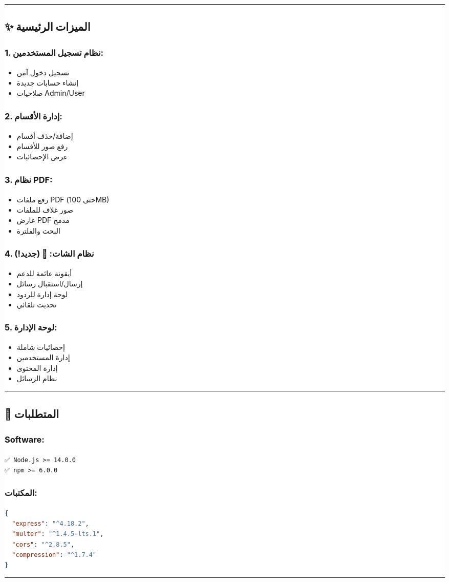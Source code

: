 ```
```

---

## **✨ الميزات الرئيسية**

### **1. نظام تسجيل المستخدمين:**
- تسجيل دخول آمن
- إنشاء حسابات جديدة
- صلاحيات Admin/User

### **2. إدارة الأقسام:**
- إضافة/حذف أقسام
- رفع صور للأقسام
- عرض الإحصائيات

### **3. نظام PDF:**
- رفع ملفات PDF (حتى 100MB)
- صور غلاف للملفات
- عارض PDF مدمج
- البحث والفلترة

### **4. نظام الشات:** 💬 **(جديد!)**
- أيقونة عائمة للدعم
- إرسال/استقبال رسائل
- لوحة إدارة للردود
- تحديث تلقائي

### **5. لوحة الإدارة:**
- إحصائيات شاملة
- إدارة المستخدمين
- إدارة المحتوى
- نظام الرسائل

---

## **🔧 المتطلبات**

### **Software:**
```
✅ Node.js >= 14.0.0
✅ npm >= 6.0.0
```

### **المكتبات:**
```json
{
  "express": "^4.18.2",
  "multer": "^1.4.5-lts.1",
  "cors": "^2.8.5",
  "compression": "^1.7.4"
}
```

---